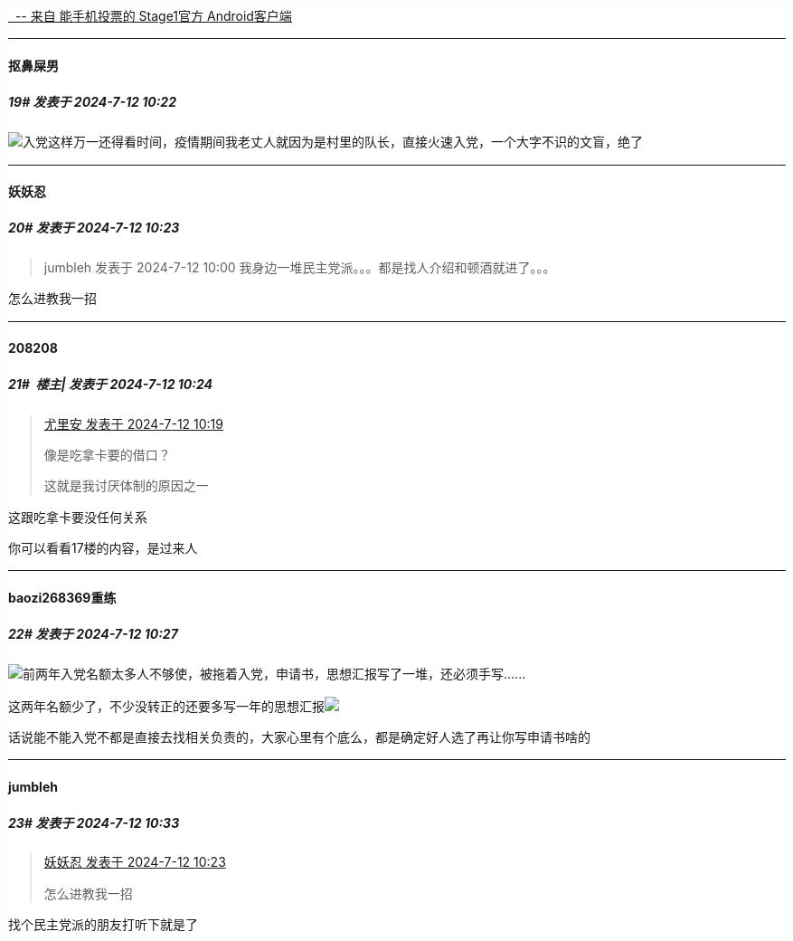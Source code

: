 [  -- 来自 能手机投票的 Stage1官方 Android客户端](https://www.coolapk.com/apk/140634)

*****

####  抠鼻屎男  
##### 19#       发表于 2024-7-12 10:22

<img src="https://static.saraba1st.com/image/smiley/face2017/049.png" referrerpolicy="no-referrer">入党这样万一还得看时间，疫情期间我老丈人就因为是村里的队长，直接火速入党，一个大字不识的文盲，绝了

*****

####  妖妖忍  
##### 20#       发表于 2024-7-12 10:23

<blockquote>jumbleh 发表于 2024-7-12 10:00
我身边一堆民主党派。。。都是找人介绍和顿酒就进了。。。</blockquote>
怎么进教我一招

*****

####  208208  
##### 21#         楼主| 发表于 2024-7-12 10:24

<blockquote><a href="httphttps://bbs.saraba1st.com/2b/forum.php?mod=redirect&amp;goto=findpost&amp;pid=65560241&amp;ptid=2191121" target="_blank">尤里安 发表于 2024-7-12 10:19</a>

像是吃拿卡要的借口？

这就是我讨厌体制的原因之一</blockquote>
这跟吃拿卡要没任何关系

你可以看看17楼的内容，是过来人

*****

####  baozi268369重练  
##### 22#       发表于 2024-7-12 10:27

<img src="https://static.saraba1st.com/image/smiley/face2017/001.png" referrerpolicy="no-referrer">前两年入党名额太多人不够使，被拖着入党，申请书，思想汇报写了一堆，还必须手写......

这两年名额少了，不少没转正的还要多写一年的思想汇报<img src="https://static.saraba1st.com/image/smiley/face2017/049.png" referrerpolicy="no-referrer">

话说能不能入党不都是直接去找相关负责的，大家心里有个底么，都是确定好人选了再让你写申请书啥的

*****

####  jumbleh  
##### 23#       发表于 2024-7-12 10:33

<blockquote><a href="httphttps://bbs.saraba1st.com/2b/forum.php?mod=redirect&amp;goto=findpost&amp;pid=65560283&amp;ptid=2191121" target="_blank">妖妖忍 发表于 2024-7-12 10:23</a>

怎么进教我一招</blockquote>
找个民主党派的朋友打听下就是了
